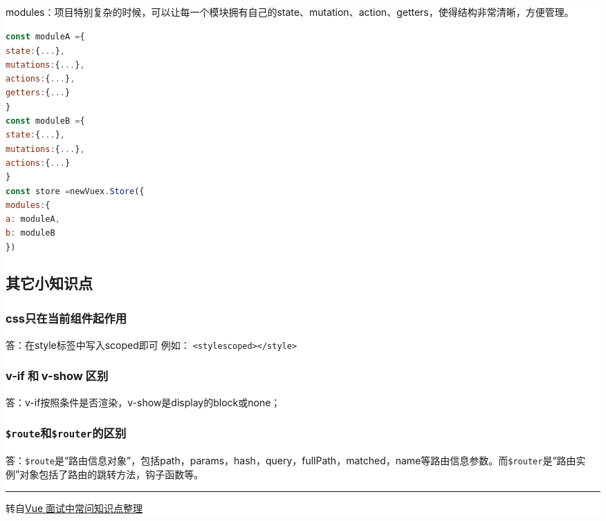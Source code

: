 modules：项目特别复杂的时候，可以让每一个模块拥有自己的state、mutation、action、getters，使得结构非常清晰，方便管理。

```JavaScript
const moduleA ={
state:{...},
mutations:{...},
actions:{...},
getters:{...}
}
const moduleB ={
state:{...},
mutations:{...},
actions:{...}
}
const store =newVuex.Store({
modules:{
a: moduleA,
b: moduleB
})
```

## 其它小知识点

### css只在当前组件起作用

答：在style标签中写入scoped即可 例如： `<stylescoped></style>`

### v-if 和 v-show 区别

答：v-if按照条件是否渲染，v-show是display的block或none；

### `$route`和`$router`的区别

答：`$route`是“路由信息对象”，包括path，params，hash，query，fullPath，matched，name等路由信息参数。而`$router`是“路由实例”对象包括了路由的跳转方法，钩子函数等。

---

转自[Vue 面试中常问知识点整理](https://zhuanlan.zhihu.com/p/44522996)